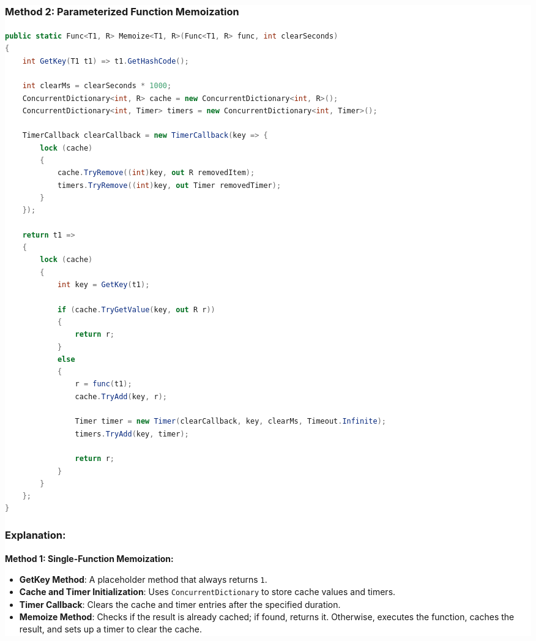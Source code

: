 ```csharp
```

### Method 2: Parameterized Function Memoization

```csharp
public static Func<T1, R> Memoize<T1, R>(Func<T1, R> func, int clearSeconds)
{
    int GetKey(T1 t1) => t1.GetHashCode();

    int clearMs = clearSeconds * 1000;
    ConcurrentDictionary<int, R> cache = new ConcurrentDictionary<int, R>();
    ConcurrentDictionary<int, Timer> timers = new ConcurrentDictionary<int, Timer>();

    TimerCallback clearCallback = new TimerCallback(key => {
        lock (cache)
        {
            cache.TryRemove((int)key, out R removedItem);
            timers.TryRemove((int)key, out Timer removedTimer);
        }
    });

    return t1 =>
    {
        lock (cache)
        {
            int key = GetKey(t1);

            if (cache.TryGetValue(key, out R r))
            {
                return r;
            }
            else
            {
                r = func(t1);
                cache.TryAdd(key, r);

                Timer timer = new Timer(clearCallback, key, clearMs, Timeout.Infinite);
                timers.TryAdd(key, timer);

                return r;
            }
        }
    };
}
```

### **Explanation:**

**Method 1: Single-Function Memoization:**

- **GetKey Method**: A placeholder method that always returns `1`.  
- **Cache and Timer Initialization**: Uses `ConcurrentDictionary` to store cache values and timers.  
- **Timer Callback**: Clears the cache and timer entries after the specified duration.  
- **Memoize Method**: Checks if the result is already cached; if found, returns it. Otherwise, executes the function, caches the result, and sets up a timer to clear the cache.  

